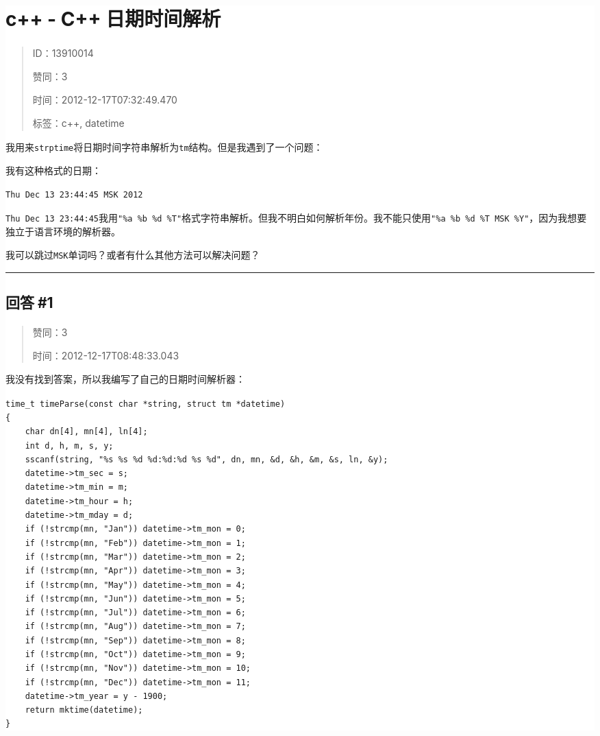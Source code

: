 # c++ - C++ 日期时间解析

> ID：13910014
> 
> 赞同：3
> 
> 时间：2012-12-17T07:32:49.470
> 
> 标签：c++, datetime

我用来`strptime`将日期时间字符串解析为`tm`结构。但是我遇到了一个问题：

我有这种格式的日期：

```
Thu Dec 13 23:44:45 MSK 2012 
```

`Thu Dec 13 23:44:45`我用`"%a %b %d %T"`格式字符串解析。但我不明白如何解析年份。我不能只使用`"%a %b %d %T MSK %Y"`，因为我想要独立于语言环境的解析器。

我可以跳过`MSK`单词吗？或者有什么其他方法可以解决问题？

* * *

## 回答 #1

> 赞同：3
> 
> 时间：2012-12-17T08:48:33.043

我没有找到答案，所以我编写了自己的日期时间解析器：

```
time_t timeParse(const char *string, struct tm *datetime)
{
    char dn[4], mn[4], ln[4];
    int d, h, m, s, y;
    sscanf(string, "%s %s %d %d:%d:%d %s %d", dn, mn, &d, &h, &m, &s, ln, &y);
    datetime->tm_sec = s;
    datetime->tm_min = m;
    datetime->tm_hour = h;
    datetime->tm_mday = d;
    if (!strcmp(mn, "Jan")) datetime->tm_mon = 0;
    if (!strcmp(mn, "Feb")) datetime->tm_mon = 1;
    if (!strcmp(mn, "Mar")) datetime->tm_mon = 2;
    if (!strcmp(mn, "Apr")) datetime->tm_mon = 3;
    if (!strcmp(mn, "May")) datetime->tm_mon = 4;
    if (!strcmp(mn, "Jun")) datetime->tm_mon = 5;
    if (!strcmp(mn, "Jul")) datetime->tm_mon = 6;
    if (!strcmp(mn, "Aug")) datetime->tm_mon = 7;
    if (!strcmp(mn, "Sep")) datetime->tm_mon = 8;
    if (!strcmp(mn, "Oct")) datetime->tm_mon = 9;
    if (!strcmp(mn, "Nov")) datetime->tm_mon = 10;
    if (!strcmp(mn, "Dec")) datetime->tm_mon = 11;
    datetime->tm_year = y - 1900;
    return mktime(datetime);
} 
```
